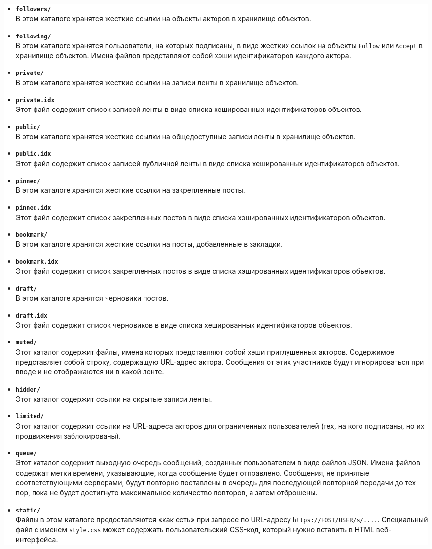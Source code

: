 - **`followers/`**  
В этом каталоге хранятся жесткие ссылки на объекты акторов в хранилище объектов.

- **`following/`**  
В этом каталоге хранятся пользователи, на которых подписаны, в виде жестких ссылок на объекты `Follow` или `Accept` в хранилище объектов. Имена файлов представляют собой хэши идентификаторов каждого актора.

- **`private/`**  
В этом каталоге хранятся жесткие ссылки на записи ленты в хранилище объектов.

- **`private.idx`**  
Этот файл содержит список записей ленты в виде списка хешированных идентификаторов объектов.

- **`public/`**  
В этом каталоге хранятся жесткие ссылки на общедоступные записи ленты в хранилище объектов.

- **`public.idx`**  
Этот файл содержит список записей публичной ленты в виде списка хешированных идентификаторов объектов.

- **`pinned/`**  
В этом каталоге хранятся жесткие ссылки на закрепленные посты.

- **`pinned.idx`**  
Этот файл содержит список закрепленных постов в виде списка хэшированных идентификаторов объектов.

- **`bookmark/`**  
В этом каталоге хранятся жесткие ссылки на посты, добавленные в закладки.

- **`bookmark.idx`**  
Этот файл содержит список закрепленных постов в виде списка хэшированных идентификаторов объектов.

- **`draft/`**  
В этом каталоге хранятся черновики постов.

- **`draft.idx`**  
Этот файл содержит список черновиков в виде списка хешированных идентификаторов объектов.

- **`muted/`**  
Этот каталог содержит файлы, имена которых представляют собой хэши приглушенных акторов. Содержимое представляет собой строку, содержащую URL-адрес актора. Сообщения от этих участников будут игнорироваться при вводе и не отображаются ни в какой ленте.

- **`hidden/`**  
Этот каталог содержит ссылки на скрытые записи ленты.

- **`limited/`**  
Этот каталог содержит ссылки на URL-адреса акторов для ограниченных пользователей (тех, на кого подписаны, но их продвижения заблокированы).

- **`queue/`**  
Этот каталог содержит выходную очередь сообщений, созданных пользователем в виде файлов JSON. Имена файлов содержат метки времени, указывающие, когда сообщение будет отправлено. Сообщения, не принятые соответствующими серверами, будут повторно поставлены в очередь для последующей повторной передачи до тех пор, пока не будет достигнуто максимальное количество повторов, а затем отброшены.

- **`static/`**  
 Файлы в этом каталоге предоставляются «как есть» при запросе по URL-адресу `https://HOST/USER/s/....`. Специальный файл с именем `style.css` может содержать пользовательский CSS-код, который нужно вставить в HTML веб-интерфейса.
